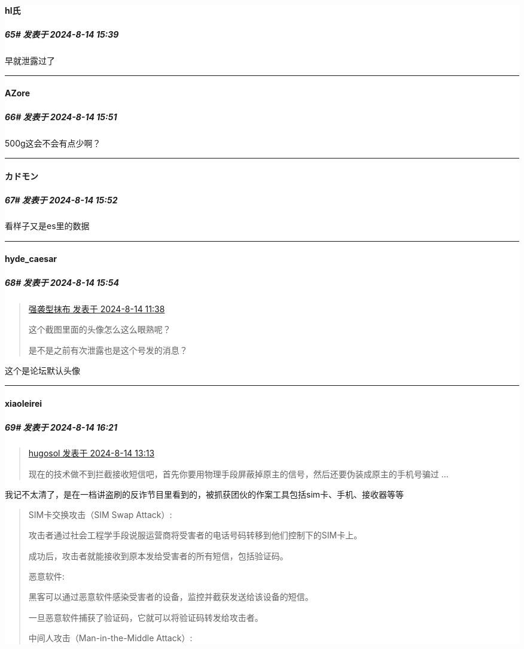 ####  hl氏  
##### 65#       发表于 2024-8-14 15:39

早就泄露过了


*****

####  AZore  
##### 66#       发表于 2024-8-14 15:51

500g这会不会有点少啊？

*****

####  カドモン  
##### 67#       发表于 2024-8-14 15:52

看样子又是es里的数据


*****

####  hyde_caesar  
##### 68#       发表于 2024-8-14 15:54

<blockquote><a href="httphttps://bbs.saraba1st.com/2b/forum.php?mod=redirect&amp;goto=findpost&amp;pid=65890058&amp;ptid=2195049" target="_blank">强袭型抹布 发表于 2024-8-14 11:38</a>

这个截图里面的头像怎么这么眼熟呢？

是不是之前有次泄露也是这个号发的消息？</blockquote>
这个是论坛默认头像


*****

####  xiaoleirei  
##### 69#       发表于 2024-8-14 16:21

<blockquote><a href="httphttps://bbs.saraba1st.com/2b/forum.php?mod=redirect&amp;goto=findpost&amp;pid=65891111&amp;ptid=2195049" target="_blank">hugosol 发表于 2024-8-14 13:13</a>

现在的技术做不到拦截接收短信吧，首先你要用物理手段屏蔽掉原主的信号，然后还要伪装成原主的手机号骗过 ...</blockquote>
我记不太清了，是在一档讲盗刷的反诈节目里看到的，被抓获团伙的作案工具包括sim卡、手机、接收器等等
 <blockquote>SIM卡交换攻击（SIM Swap Attack）:

攻击者通过社会工程学手段说服运营商将受害者的电话号码转移到他们控制下的SIM卡上。

成功后，攻击者就能接收到原本发给受害者的所有短信，包括验证码。

恶意软件:

黑客可以通过恶意软件感染受害者的设备，监控并截获发送给该设备的短信。

一旦恶意软件捕获了验证码，它就可以将验证码转发给攻击者。

中间人攻击（Man-in-the-Middle Attack）:
